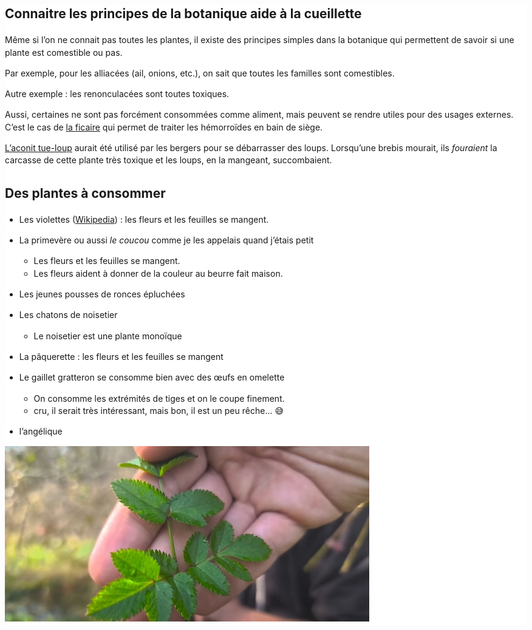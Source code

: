 ## Connaitre les principes de la botanique aide à la cueillette

Même si l’on ne connait pas toutes les plantes, il existe des principes simples dans la botanique qui permettent de savoir si une plante est comestible ou pas.

Par exemple, pour les alliacées (ail, onions, etc.), on sait que toutes les familles sont comestibles.

Autre exemple : les renonculacées sont toutes toxiques.

Aussi, certaines ne sont pas forcément consommées comme aliment, mais peuvent se rendre utiles pour des usages externes. C’est le cas de [la ficaire](https://www.google.com/search?q=ficaire) qui permet de traiter les hémorroïdes en bain de siège.

[L’aconit tue-loup](https://www.google.com/search?q=colite+tue+loup) aurait été utilisé par les bergers pour se débarrasser des loups. Lorsqu’une brebis mourait, ils _fouraient_ la carcasse de cette plante très toxique et les loups, en la mangeant, succombaient.

## Des plantes à consommer

- Les violettes ([Wikipedia](<https://fr.wikipedia.org/wiki/Viola_(genre_v%C3%A9g%C3%A9tal)>)) : les fleurs et les feuilles se mangent.
- La primevère ou aussi _le coucou_ comme je les appelais quand j’étais petit

  - Les fleurs et les feuilles se mangent.
  - Les fleurs aident à donner de la couleur au beurre fait maison.

- Les jeunes pousses de ronces épluchées
- Les chatons de noisetier

  - Le noisetier est une plante monoïque

- La pâquerette : les fleurs et les feuilles se mangent
- Le gaillet gratteron se consomme bien avec des œufs en omelette

  - On consomme les extrémités de tiges et on le coupe finement.
  - cru, il serait très intéressant, mais bon, il est un peu rêche... 😅

- l’angélique

![Des feuilles d’angélique](./images/des-feuilles-dangelique.jpg 'Crédits: image extraite du vlog de L’Archipelle')
